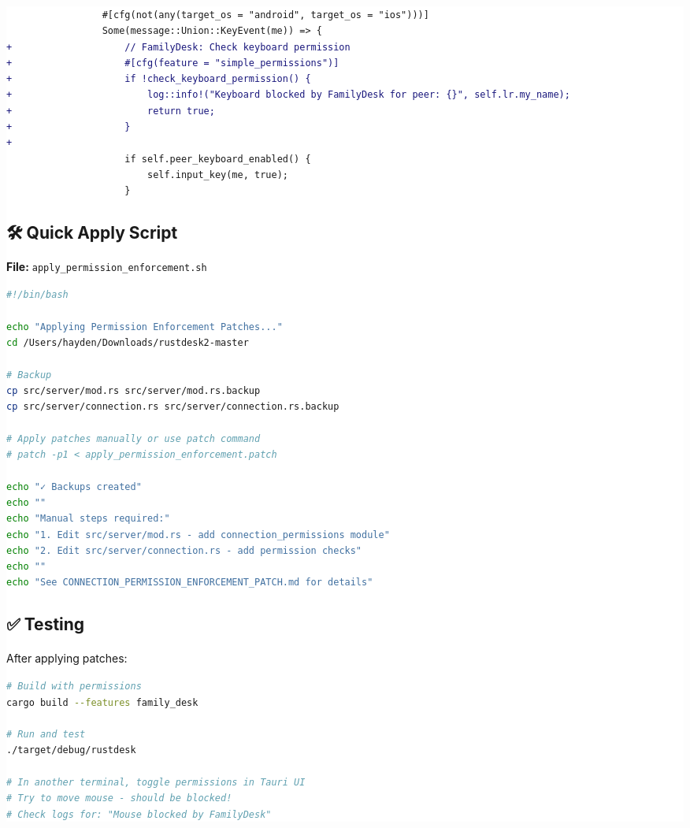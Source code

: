 ```diff
                 #[cfg(not(any(target_os = "android", target_os = "ios")))]
                 Some(message::Union::KeyEvent(me)) => {
+                    // FamilyDesk: Check keyboard permission
+                    #[cfg(feature = "simple_permissions")]
+                    if !check_keyboard_permission() {
+                        log::info!("Keyboard blocked by FamilyDesk for peer: {}", self.lr.my_name);
+                        return true;
+                    }
+
                     if self.peer_keyboard_enabled() {
                         self.input_key(me, true);
                     }
```

## 🛠️ Quick Apply Script

**File:** `apply_permission_enforcement.sh`

```bash
#!/bin/bash

echo "Applying Permission Enforcement Patches..."
cd /Users/hayden/Downloads/rustdesk2-master

# Backup
cp src/server/mod.rs src/server/mod.rs.backup
cp src/server/connection.rs src/server/connection.rs.backup

# Apply patches manually or use patch command
# patch -p1 < apply_permission_enforcement.patch

echo "✓ Backups created"
echo ""
echo "Manual steps required:"
echo "1. Edit src/server/mod.rs - add connection_permissions module"
echo "2. Edit src/server/connection.rs - add permission checks"
echo ""
echo "See CONNECTION_PERMISSION_ENFORCEMENT_PATCH.md for details"
```

## ✅ Testing

After applying patches:

```bash
# Build with permissions
cargo build --features family_desk

# Run and test
./target/debug/rustdesk

# In another terminal, toggle permissions in Tauri UI
# Try to move mouse - should be blocked!
# Check logs for: "Mouse blocked by FamilyDesk"
```
